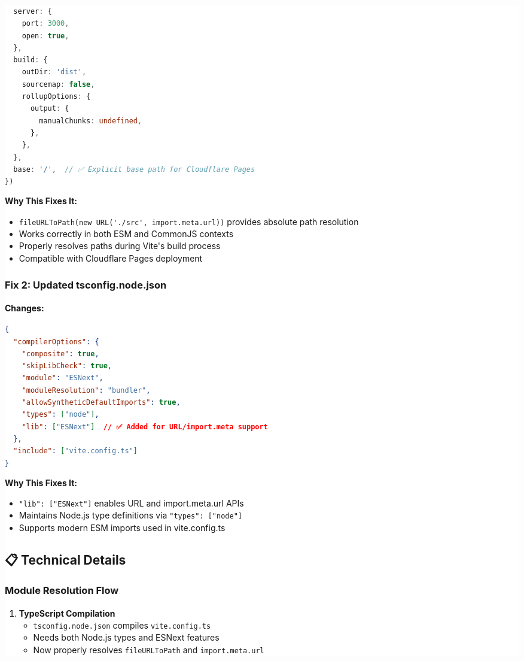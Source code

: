 ```typescript
  server: {
    port: 3000,
    open: true,
  },
  build: {
    outDir: 'dist',
    sourcemap: false,
    rollupOptions: {
      output: {
        manualChunks: undefined,
      },
    },
  },
  base: '/',  // ✅ Explicit base path for Cloudflare Pages
})
```

**Why This Fixes It:**
- `fileURLToPath(new URL('./src', import.meta.url))` provides absolute path resolution
- Works correctly in both ESM and CommonJS contexts
- Properly resolves paths during Vite's build process
- Compatible with Cloudflare Pages deployment

### Fix 2: Updated tsconfig.node.json

**Changes:**
```json
{
  "compilerOptions": {
    "composite": true,
    "skipLibCheck": true,
    "module": "ESNext",
    "moduleResolution": "bundler",
    "allowSyntheticDefaultImports": true,
    "types": ["node"],
    "lib": ["ESNext"]  // ✅ Added for URL/import.meta support
  },
  "include": ["vite.config.ts"]
}
```

**Why This Fixes It:**
- `"lib": ["ESNext"]` enables URL and import.meta.url APIs
- Maintains Node.js type definitions via `"types": ["node"]`
- Supports modern ESM imports used in vite.config.ts

## 📋 Technical Details

### Module Resolution Flow

1. **TypeScript Compilation**
   - `tsconfig.node.json` compiles `vite.config.ts`
   - Needs both Node.js types and ESNext features
   - Now properly resolves `fileURLToPath` and `import.meta.url`
